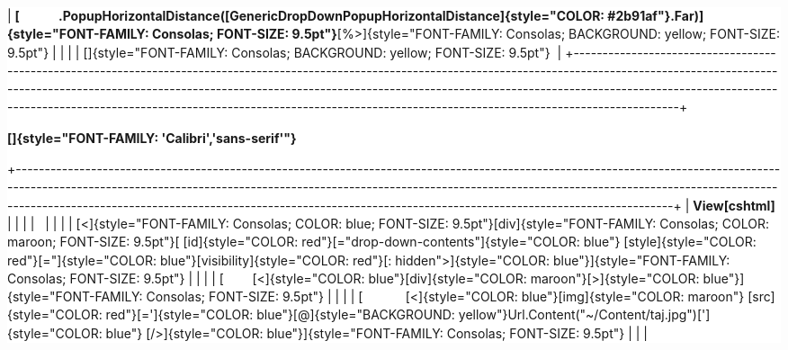 | **[             .PopupHorizontalDistance([GenericDropDownPopupHorizontalDistance]{style="COLOR: #2b91af"}.Far)]{style="FONT-FAMILY: Consolas; FONT-SIZE: 9.5pt"}**[%\>]{style="FONT-FAMILY: Consolas; BACKGROUND: yellow; FONT-SIZE: 9.5pt"}                                                                                                                                                                                    |
|                                                                                                                                                                                                                                                                                                                                                                                                                                 |
| []{style="FONT-FAMILY: Consolas; BACKGROUND: yellow; FONT-SIZE: 9.5pt"}                                                                                                                                                                                                                                                                                                                                                         |
+---------------------------------------------------------------------------------------------------------------------------------------------------------------------------------------------------------------------------------------------------------------------------------------------------------------------------------------------------------------------------------------------------------------------------------+

**[]{style="FONT-FAMILY: 'Calibri','sans-serif'"}** 

+--------------------------------------------------------------------------------------------------------------------------------------------------------------------------------------------------------------------------------------------------------------------------------------------------------------------------------------------------------------------------------------------+
| **View\[cshtml\]**                                                                                                                                                                                                                                                                                                                                                                         |
|                                                                                                                                                                                                                                                                                                                                                                                            |
|                                                                                                                                                                                                                                                                                                                                                                                            |
|                                                                                                                                                                                                                                                                                                                                                                                            |
| [\<]{style="FONT-FAMILY: Consolas; COLOR: blue; FONT-SIZE: 9.5pt"}[div]{style="FONT-FAMILY: Consolas; COLOR: maroon; FONT-SIZE: 9.5pt"}[ [id]{style="COLOR: red"}[=\"drop-down-contents\"]{style="COLOR: blue"} [style]{style="COLOR: red"}[=\"]{style="COLOR: blue"}[visibility]{style="COLOR: red"}[: hidden\"\>]{style="COLOR: blue"}]{style="FONT-FAMILY: Consolas; FONT-SIZE: 9.5pt"} |
|                                                                                                                                                                                                                                                                                                                                                                                            |
| [        [\<]{style="COLOR: blue"}[div]{style="COLOR: maroon"}[\>]{style="COLOR: blue"}]{style="FONT-FAMILY: Consolas; FONT-SIZE: 9.5pt"}                                                                                                                                                                                                                                                  |
|                                                                                                                                                                                                                                                                                                                                                                                            |
| [            [\<]{style="COLOR: blue"}[img]{style="COLOR: maroon"} [src]{style="COLOR: red"}[=\']{style="COLOR: blue"}[@]{style="BACKGROUND: yellow"}Url.Content(\"\~/Content/taj.jpg\")[\']{style="COLOR: blue"} [/\>]{style="COLOR: blue"}]{style="FONT-FAMILY: Consolas; FONT-SIZE: 9.5pt"}                                                                                             |
|                                                                                                                                                                                                                                                                                                                                                                                            |